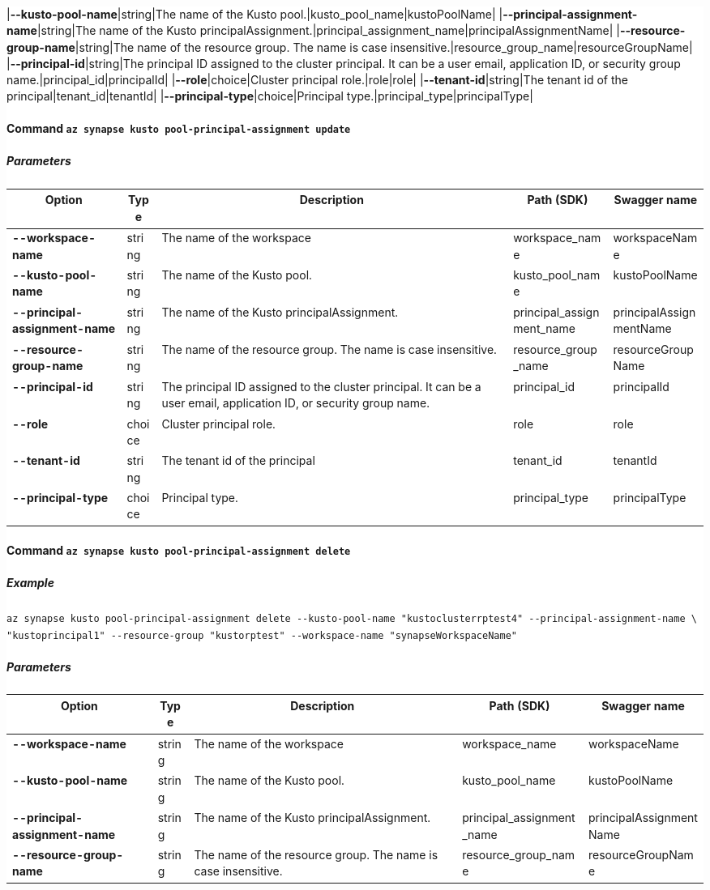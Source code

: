 |**--kusto-pool-name**|string|The name of the Kusto pool.|kusto_pool_name|kustoPoolName|
|**--principal-assignment-name**|string|The name of the Kusto principalAssignment.|principal_assignment_name|principalAssignmentName|
|**--resource-group-name**|string|The name of the resource group. The name is case insensitive.|resource_group_name|resourceGroupName|
|**--principal-id**|string|The principal ID assigned to the cluster principal. It can be a user email, application ID, or security group name.|principal_id|principalId|
|**--role**|choice|Cluster principal role.|role|role|
|**--tenant-id**|string|The tenant id of the principal|tenant_id|tenantId|
|**--principal-type**|choice|Principal type.|principal_type|principalType|

#### <a name="KustoPoolPrincipalAssignmentsCreateOrUpdate#Update">Command `az synapse kusto pool-principal-assignment update`</a>


##### <a name="ParametersKustoPoolPrincipalAssignmentsCreateOrUpdate#Update">Parameters</a> 
|Option|Type|Description|Path (SDK)|Swagger name|
|------|----|-----------|----------|------------|
|**--workspace-name**|string|The name of the workspace|workspace_name|workspaceName|
|**--kusto-pool-name**|string|The name of the Kusto pool.|kusto_pool_name|kustoPoolName|
|**--principal-assignment-name**|string|The name of the Kusto principalAssignment.|principal_assignment_name|principalAssignmentName|
|**--resource-group-name**|string|The name of the resource group. The name is case insensitive.|resource_group_name|resourceGroupName|
|**--principal-id**|string|The principal ID assigned to the cluster principal. It can be a user email, application ID, or security group name.|principal_id|principalId|
|**--role**|choice|Cluster principal role.|role|role|
|**--tenant-id**|string|The tenant id of the principal|tenant_id|tenantId|
|**--principal-type**|choice|Principal type.|principal_type|principalType|

#### <a name="KustoPoolPrincipalAssignmentsDelete">Command `az synapse kusto pool-principal-assignment delete`</a>

##### <a name="ExamplesKustoPoolPrincipalAssignmentsDelete">Example</a>
```
az synapse kusto pool-principal-assignment delete --kusto-pool-name "kustoclusterrptest4" --principal-assignment-name \
"kustoprincipal1" --resource-group "kustorptest" --workspace-name "synapseWorkspaceName"
```
##### <a name="ParametersKustoPoolPrincipalAssignmentsDelete">Parameters</a> 
|Option|Type|Description|Path (SDK)|Swagger name|
|------|----|-----------|----------|------------|
|**--workspace-name**|string|The name of the workspace|workspace_name|workspaceName|
|**--kusto-pool-name**|string|The name of the Kusto pool.|kusto_pool_name|kustoPoolName|
|**--principal-assignment-name**|string|The name of the Kusto principalAssignment.|principal_assignment_name|principalAssignmentName|
|**--resource-group-name**|string|The name of the resource group. The name is case insensitive.|resource_group_name|resourceGroupName|
